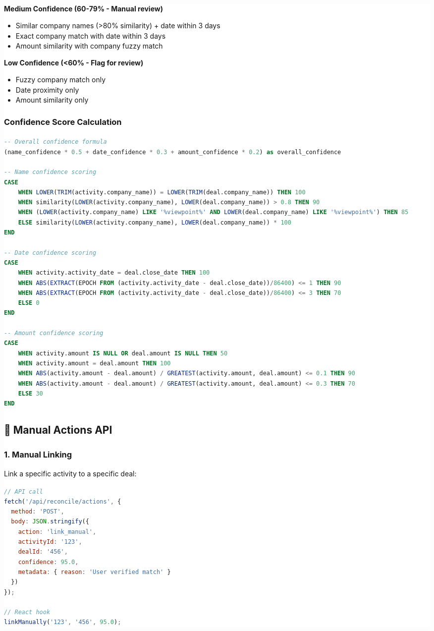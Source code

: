 **Medium Confidence (60-79% - Manual review)**
- Similar company names (>80% similarity) + date within 3 days
- Exact company match with date within 3 days
- Amount similarity with company fuzzy match

**Low Confidence (<60% - Flag for review)**
- Fuzzy company match only
- Date proximity only
- Amount similarity only

### Confidence Score Calculation

```sql
-- Overall confidence formula
(name_confidence * 0.5 + date_confidence * 0.3 + amount_confidence * 0.2) as overall_confidence

-- Name confidence scoring
CASE 
    WHEN LOWER(TRIM(activity.company_name)) = LOWER(TRIM(deal.company_name)) THEN 100
    WHEN similarity(LOWER(activity.company_name), LOWER(deal.company_name)) > 0.8 THEN 90
    WHEN (LOWER(activity.company_name) LIKE '%viewpoint%' AND LOWER(deal.company_name) LIKE '%viewpoint%') THEN 85
    ELSE similarity(LOWER(activity.company_name), LOWER(deal.company_name)) * 100
END

-- Date confidence scoring
CASE 
    WHEN activity.activity_date = deal.close_date THEN 100
    WHEN ABS(EXTRACT(EPOCH FROM (activity.activity_date - deal.close_date))/86400) <= 1 THEN 90
    WHEN ABS(EXTRACT(EPOCH FROM (activity.activity_date - deal.close_date))/86400) <= 3 THEN 70
    ELSE 0
END

-- Amount confidence scoring
CASE 
    WHEN activity.amount IS NULL OR deal.amount IS NULL THEN 50
    WHEN activity.amount = deal.amount THEN 100
    WHEN ABS(activity.amount - deal.amount) / GREATEST(activity.amount, deal.amount) <= 0.1 THEN 90
    WHEN ABS(activity.amount - deal.amount) / GREATEST(activity.amount, deal.amount) <= 0.3 THEN 70
    ELSE 30
END
```

## 🔄 Manual Actions API

### 1. Manual Linking

Link a specific activity to a specific deal:

```javascript
// API call
fetch('/api/reconcile/actions', {
  method: 'POST',
  body: JSON.stringify({
    action: 'link_manual',
    activityId: '123',
    dealId: '456',
    confidence: 95.0,
    metadata: { reason: 'User verified match' }
  })
});

// React hook
linkManually('123', '456', 95.0);
```